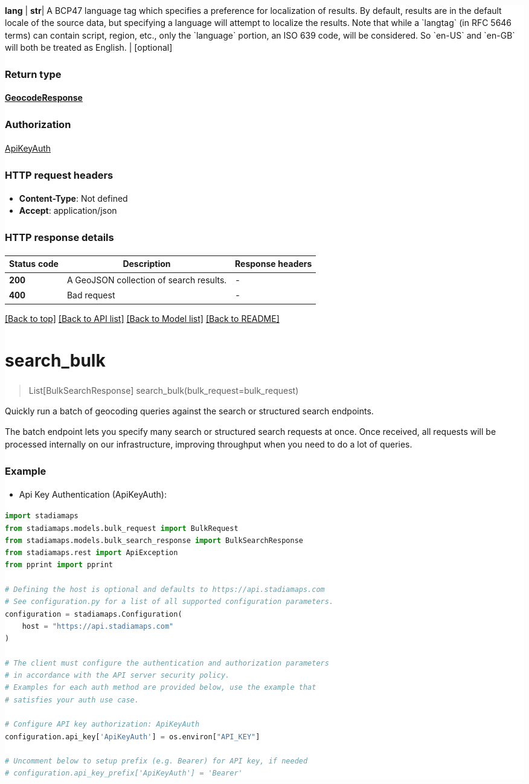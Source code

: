  **lang** | **str**| A BCP47 language tag which specifies a preference for localization of results. By default, results are in the default locale of the source data, but specifying a language will attempt to localize the results. Note that while a &#x60;langtag&#x60; (in RFC 5646 terms) can contain script, region, etc., only the &#x60;language&#x60; portion, an ISO 639 code, will be considered. So &#x60;en-US&#x60; and &#x60;en-GB&#x60; will both be treated as English. | [optional] 

### Return type

[**GeocodeResponse**](GeocodeResponse.md)

### Authorization

[ApiKeyAuth](../README.md#ApiKeyAuth)

### HTTP request headers

 - **Content-Type**: Not defined
 - **Accept**: application/json

### HTTP response details

| Status code | Description | Response headers |
|-------------|-------------|------------------|
**200** | A GeoJSON collection of search results. |  -  |
**400** | Bad request |  -  |

[[Back to top]](#) [[Back to API list]](../README.md#documentation-for-api-endpoints) [[Back to Model list]](../README.md#documentation-for-models) [[Back to README]](../README.md)

# **search_bulk**
> List[BulkSearchResponse] search_bulk(bulk_request=bulk_request)

Quickly run a batch of geocoding queries against the search or structured search endpoints.

The batch endpoint lets you specify many search or structured search requests at once. Once received, all requests will be processed internally on our infrastructure, improving throughput when you need to do a lot of queries.

### Example

* Api Key Authentication (ApiKeyAuth):

```python
import stadiamaps
from stadiamaps.models.bulk_request import BulkRequest
from stadiamaps.models.bulk_search_response import BulkSearchResponse
from stadiamaps.rest import ApiException
from pprint import pprint

# Defining the host is optional and defaults to https://api.stadiamaps.com
# See configuration.py for a list of all supported configuration parameters.
configuration = stadiamaps.Configuration(
    host = "https://api.stadiamaps.com"
)

# The client must configure the authentication and authorization parameters
# in accordance with the API server security policy.
# Examples for each auth method are provided below, use the example that
# satisfies your auth use case.

# Configure API key authorization: ApiKeyAuth
configuration.api_key['ApiKeyAuth'] = os.environ["API_KEY"]

# Uncomment below to setup prefix (e.g. Bearer) for API key, if needed
# configuration.api_key_prefix['ApiKeyAuth'] = 'Bearer'
```
